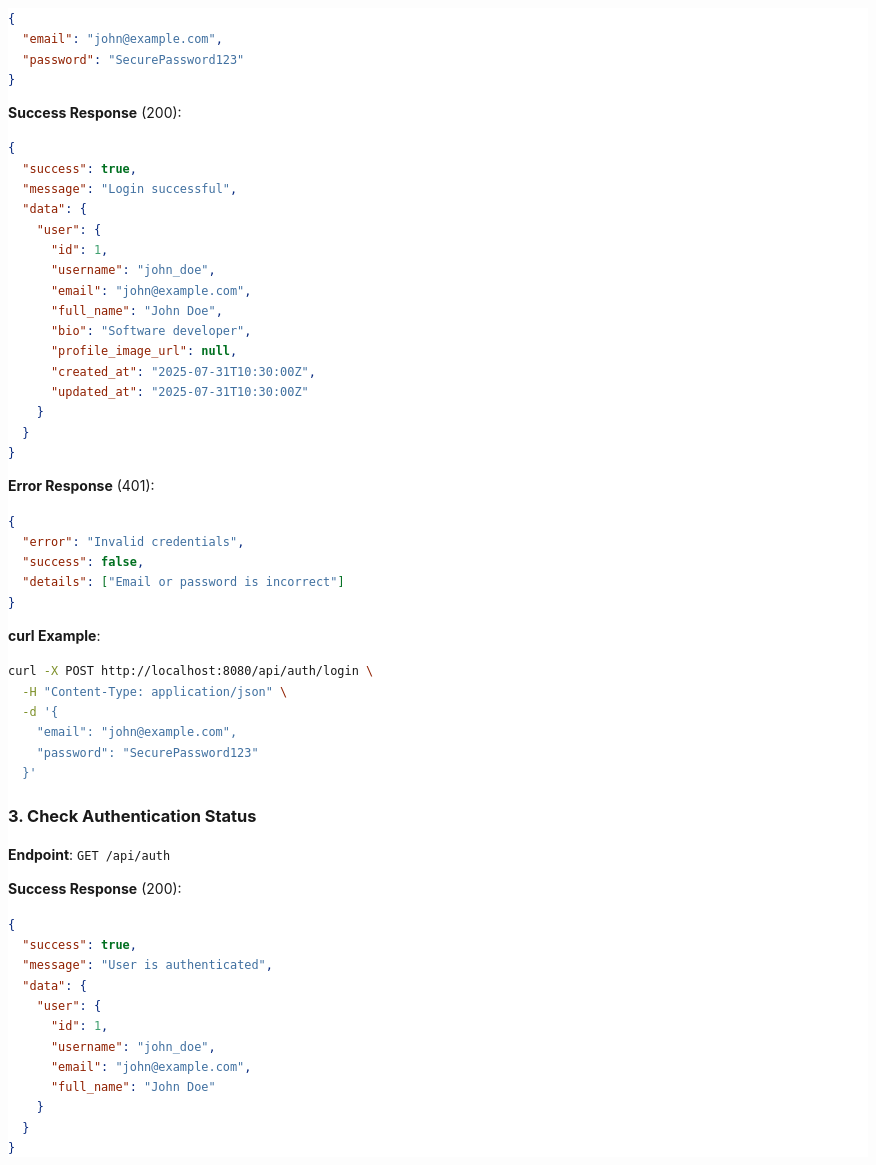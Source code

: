 ```json
{
  "email": "john@example.com",
  "password": "SecurePassword123"
}
```

**Success Response** (200):

```json
{
  "success": true,
  "message": "Login successful",
  "data": {
    "user": {
      "id": 1,
      "username": "john_doe",
      "email": "john@example.com",
      "full_name": "John Doe",
      "bio": "Software developer",
      "profile_image_url": null,
      "created_at": "2025-07-31T10:30:00Z",
      "updated_at": "2025-07-31T10:30:00Z"
    }
  }
}
```

**Error Response** (401):

```json
{
  "error": "Invalid credentials",
  "success": false,
  "details": ["Email or password is incorrect"]
}
```

**curl Example**:

```bash
curl -X POST http://localhost:8080/api/auth/login \
  -H "Content-Type: application/json" \
  -d '{
    "email": "john@example.com",
    "password": "SecurePassword123"
  }'
```

### 3. Check Authentication Status

**Endpoint**: `GET /api/auth`

**Success Response** (200):

```json
{
  "success": true,
  "message": "User is authenticated",
  "data": {
    "user": {
      "id": 1,
      "username": "john_doe",
      "email": "john@example.com",
      "full_name": "John Doe"
    }
  }
}
```
